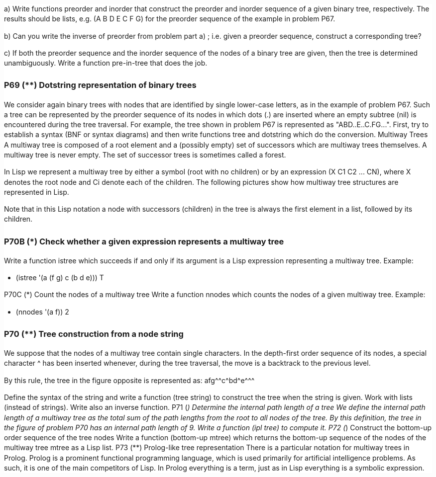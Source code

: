 a) Write functions preorder and inorder that construct the preorder and inorder sequence of a given binary tree, respectively. The results should be lists, e.g. (A B D E C F G) for the preorder sequence of the example in problem P67.

b) Can you write the inverse of preorder from problem part a) ; i.e. given a preorder sequence, construct a corresponding tree?

c) If both the preorder sequence and the inorder sequence of the nodes of a binary tree are given, then the tree is determined unambiguously. Write a function pre-in-tree that does the job.

### P69 (**) Dotstring representation of binary trees
We consider again binary trees with nodes that are identified by single lower-case letters, as in the example of problem P67. Such a tree can be represented by the preorder sequence of its nodes in which dots (.) are inserted where an empty subtree (nil) is encountered during the tree traversal. For example, the tree shown in problem P67 is represented as "ABD..E..C.FG...". First, try to establish a syntax (BNF or syntax diagrams) and then write functions tree and dotstring which do the conversion.
Multiway Trees
A multiway tree is composed of a root element and a (possibly empty) set of successors which are multiway trees themselves. A multiway tree is never empty. The set of successor trees is sometimes called a forest.


In Lisp we represent a multiway tree by either a symbol (root with no children) or by an expression (X C1 C2 ... CN), where X denotes the root node and Ci denote each of the children. The following pictures show how multiway tree structures are represented in Lisp.

Note that in this Lisp notation a node with successors (children) in the tree is always the first element in a list, followed by its children.

### P70B (*) Check whether a given expression represents a multiway tree
Write a function istree which succeeds if and only if its argument is a Lisp expression representing a multiway tree.
Example:
* (istree '(a (f g) c (b d e)))
T

P70C (*) Count the nodes of a multiway tree
Write a function nnodes which counts the nodes of a given multiway tree.
Example:
* (nnodes '(a f))
2

### P70 (**) Tree construction from a node string
We suppose that the nodes of a multiway tree contain single characters. In the depth-first order sequence of its nodes, a special character ^ has been inserted whenever, during the tree traversal, the move is a backtrack to the previous level.

By this rule, the tree in the figure opposite is represented as: afg^^c^bd^e^^^

Define the syntax of the string and write a function (tree string) to construct the tree when the string is given. Work with lists (instead of strings). Write also an inverse function.
P71 (*) Determine the internal path length of a tree
We define the internal path length of a multiway tree as the total sum of the path lengths from the root to all nodes of the tree. By this definition, the tree in the figure of problem P70 has an internal path length of 9. Write a function (ipl tree) to compute it.
P72 (*) Construct the bottom-up order sequence of the tree nodes
Write a function (bottom-up mtree) which returns the bottom-up sequence of the nodes of the multiway tree mtree as a Lisp list.
P73 (**) Prolog-like tree representation
There is a particular notation for multiway trees in Prolog. Prolog is a prominent functional programming language, which is used primarily for artificial intelligence problems. As such, it is one of the main competitors of Lisp. In Prolog everything is a term, just as in Lisp everything is a symbolic expression.
